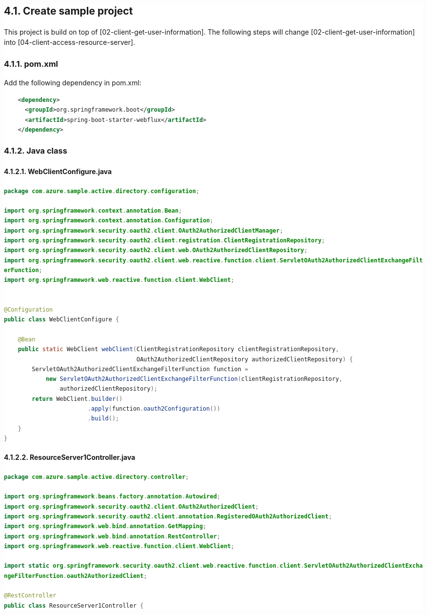 ## 4.1. Create sample project
This project is build on top of [02-client-get-user-information]. The following steps will change [02-client-get-user-information] into [04-client-access-resource-server].

### 4.1.1. pom.xml
Add the following dependency in pom.xml:
```xml
    <dependency>
      <groupId>org.springframework.boot</groupId>
      <artifactId>spring-boot-starter-webflux</artifactId>
    </dependency>
```

### 4.1.2. Java class

#### 4.1.2.1. WebClientConfigure.java
```java
package com.azure.sample.active.directory.configuration;

import org.springframework.context.annotation.Bean;
import org.springframework.context.annotation.Configuration;
import org.springframework.security.oauth2.client.OAuth2AuthorizedClientManager;
import org.springframework.security.oauth2.client.registration.ClientRegistrationRepository;
import org.springframework.security.oauth2.client.web.OAuth2AuthorizedClientRepository;
import org.springframework.security.oauth2.client.web.reactive.function.client.ServletOAuth2AuthorizedClientExchangeFilterFunction;
import org.springframework.web.reactive.function.client.WebClient;


@Configuration
public class WebClientConfigure {

    @Bean
    public static WebClient webClient(ClientRegistrationRepository clientRegistrationRepository,
                                      OAuth2AuthorizedClientRepository authorizedClientRepository) {
        ServletOAuth2AuthorizedClientExchangeFilterFunction function =
            new ServletOAuth2AuthorizedClientExchangeFilterFunction(clientRegistrationRepository,
                authorizedClientRepository);
        return WebClient.builder()
                        .apply(function.oauth2Configuration())
                        .build();
    }
}
```

#### 4.1.2.2. ResourceServer1Controller.java
```java
package com.azure.sample.active.directory.controller;

import org.springframework.beans.factory.annotation.Autowired;
import org.springframework.security.oauth2.client.OAuth2AuthorizedClient;
import org.springframework.security.oauth2.client.annotation.RegisteredOAuth2AuthorizedClient;
import org.springframework.web.bind.annotation.GetMapping;
import org.springframework.web.bind.annotation.RestController;
import org.springframework.web.reactive.function.client.WebClient;

import static org.springframework.security.oauth2.client.web.reactive.function.client.ServletOAuth2AuthorizedClientExchangeFilterFunction.oauth2AuthorizedClient;

@RestController
public class ResourceServer1Controller {

```